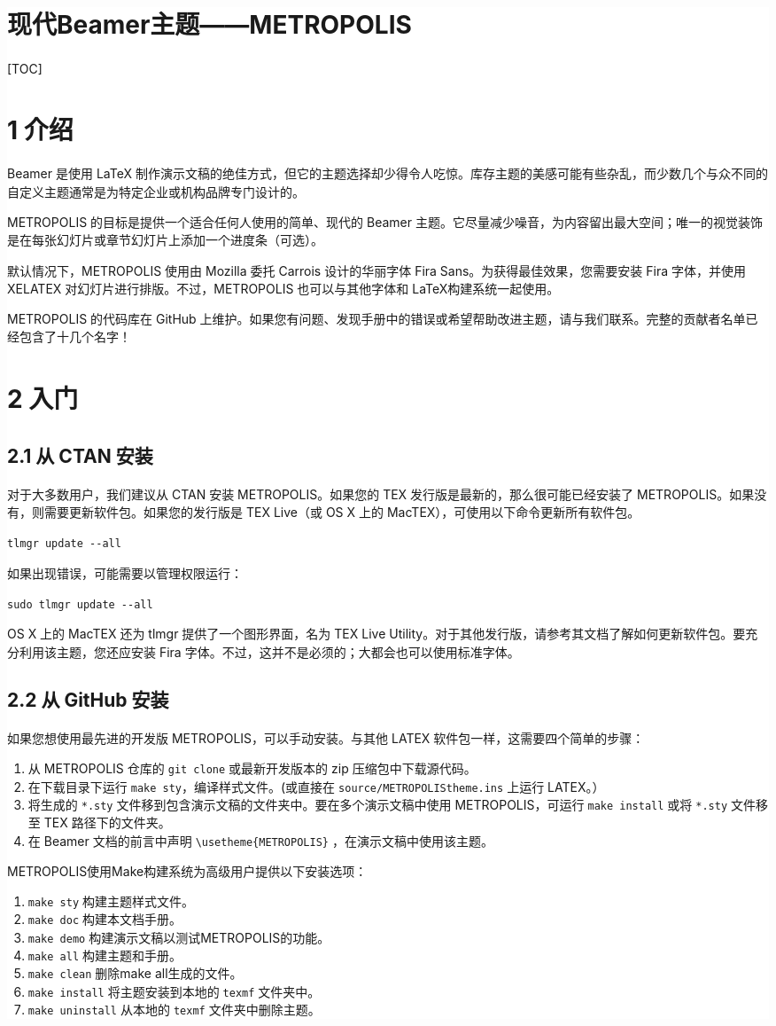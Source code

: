 # 现代Beamer主题——METROPOLIS

[TOC]

# 1	介绍

Beamer 是使用 LaTeX 制作演示文稿的绝佳方式，但它的主题选择却少得令人吃惊。库存主题的美感可能有些杂乱，而少数几个与众不同的自定义主题通常是为特定企业或机构品牌专门设计的。

METROPOLIS 的目标是提供一个适合任何人使用的简单、现代的 Beamer 主题。它尽量减少噪音，为内容留出最大空间；唯一的视觉装饰是在每张幻灯片或章节幻灯片上添加一个进度条（可选）。

默认情况下，METROPOLIS 使用由 Mozilla 委托 Carrois 设计的华丽字体 Fira Sans。为获得最佳效果，您需要安装 Fira 字体，并使用 XELATEX 对幻灯片进行排版。不过，METROPOLIS 也可以与其他字体和 LaTeX​ 构建系统一起使用。

METROPOLIS 的代码库在 GitHub 上维护。如果您有问题、发现手册中的错误或希望帮助改进主题，请与我们联系。完整的贡献者名单已经包含了十几个名字！

# 2	入门

## 2.1	从 CTAN 安装 

对于大多数用户，我们建议从 CTAN 安装 METROPOLIS。如果您的 TEX 发行版是最新的，那么很可能已经安装了 METROPOLIS。如果没有，则需要更新软件包。如果您的发行版是 TEX Live（或 OS X 上的 MacTEX），可使用以下命令更新所有软件包。

```
tlmgr update --all
```

如果出现错误，可能需要以管理权限运行：

```
sudo tlmgr update --all
```

OS X 上的 MacTEX 还为 tlmgr 提供了一个图形界面，名为 TEX Live Utility。对于其他发行版，请参考其文档了解如何更新软件包。要充分利用该主题，您还应安装 Fira 字体。不过，这并不是必须的；大都会也可以使用标准字体。

## 2.2	从 GitHub 安装

如果您想使用最先进的开发版 METROPOLIS，可以手动安装。与其他 LATEX 软件包一样，这需要四个简单的步骤： 

1. 从 METROPOLIS 仓库的 `git clone` 或最新开发版本的 zip 压缩包中下载源代码。
2. 在下载目录下运行 `make sty`，编译样式文件。(或直接在 `source/METROPOLIStheme.ins` 上运行 LATEX。）
3. 将生成的 `*.sty` 文件移到包含演示文稿的文件夹中。要在多个演示文稿中使用 METROPOLIS，可运行 `make install` 或将 `*.sty` 文件移至 TEX 路径下的文件夹。
4. 在 Beamer 文档的前言中声明 `\usetheme{METROPOLIS}` ，在演示文稿中使用该主题。

METROPOLIS使用Make构建系统为高级用户提供以下安装选项：

1. `make sty` 构建主题样式文件。
2. `make doc` 构建本文档手册。
3. `make demo` 构建演示文稿以测试METROPOLIS的功能。
4. `make all` 构建主题和手册。
5. `make clean` 删除make all生成的文件。
6. `make install` 将主题安装到本地的 `texmf` 文件夹中。
7. `make uninstall` 从本地的 `texmf` 文件夹中删除主题。
